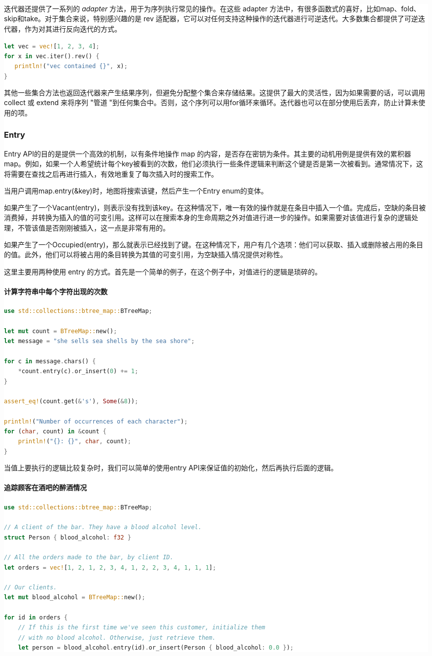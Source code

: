 迭代器还提供了一系列的 *adapter* 方法，用于为序列执行常见的操作。在这些 adapter 方法中，有很多函数式的喜好，比如map、fold、skip和take。对于集合来说，特别感兴趣的是 rev 适配器，它可以对任何支持这种操作的迭代器进行可逆迭代。大多数集合都提供了可逆迭代器，作为对其进行反向迭代的方式。

```rust
let vec = vec![1, 2, 3, 4];
for x in vec.iter().rev() {
   println!("vec contained {}", x);
}
```

其他一些集合方法也返回迭代器来产生结果序列，但避免分配整个集合来存储结果。这提供了最大的灵活性，因为如果需要的话，可以调用 collect 或 extend 来将序列 "管道 "到任何集合中。否则，这个序列可以用for循环来循环。迭代器也可以在部分使用后丢弃，防止计算未使用的项。

### Entry

Entry API的目的是提供一个高效的机制，以有条件地操作 map 的内容，是否存在密钥为条件。其主要的动机用例是提供有效的累积器map。例如，如果一个人希望统计每个key被看到的次数，他们必须执行一些条件逻辑来判断这个键是否是第一次被看到。通常情况下，这将需要在查找之后再进行插入，有效地重复了每次插入时的搜索工作。

当用户调用map.entry(&key)时，地图将搜索该键，然后产生一个Entry enum的变体。

如果产生了一个Vacant(entry)，则表示没有找到该key。在这种情况下，唯一有效的操作就是在条目中插入一个值。完成后，空缺的条目被消费掉，并转换为插入的值的可变引用。这样可以在搜索本身的生命周期之外对值进行进一步的操作。如果需要对该值进行复杂的逻辑处理，不管该值是否刚刚被插入，这一点是非常有用的。

如果产生了一个Occupied(entry)，那么就表示已经找到了键。在这种情况下，用户有几个选项：他们可以获取、插入或删除被占用的条目的值。此外，他们可以将被占用的条目转换为其值的可变引用，为空缺插入情况提供对称性。

这里主要用两种使用 entry 的方式。首先是一个简单的例子，在这个例子中，对值进行的逻辑是琐碎的。

#### 计算字符串中每个字符出现的次数

```rust
use std::collections::btree_map::BTreeMap;

let mut count = BTreeMap::new();
let message = "she sells sea shells by the sea shore";

for c in message.chars() {
    *count.entry(c).or_insert(0) += 1;
}

assert_eq!(count.get(&'s'), Some(&8));

println!("Number of occurrences of each character");
for (char, count) in &count {
    println!("{}: {}", char, count);
}
```

当值上要执行的逻辑比较复杂时，我们可以简单的使用entry API来保证值的初始化，然后再执行后面的逻辑。

#### 追踪顾客在酒吧的醉酒情况

```rust
use std::collections::btree_map::BTreeMap;

// A client of the bar. They have a blood alcohol level.
struct Person { blood_alcohol: f32 }

// All the orders made to the bar, by client ID.
let orders = vec![1, 2, 1, 2, 3, 4, 1, 2, 2, 3, 4, 1, 1, 1];

// Our clients.
let mut blood_alcohol = BTreeMap::new();

for id in orders {
    // If this is the first time we've seen this customer, initialize them
    // with no blood alcohol. Otherwise, just retrieve them.
    let person = blood_alcohol.entry(id).or_insert(Person { blood_alcohol: 0.0 });

```